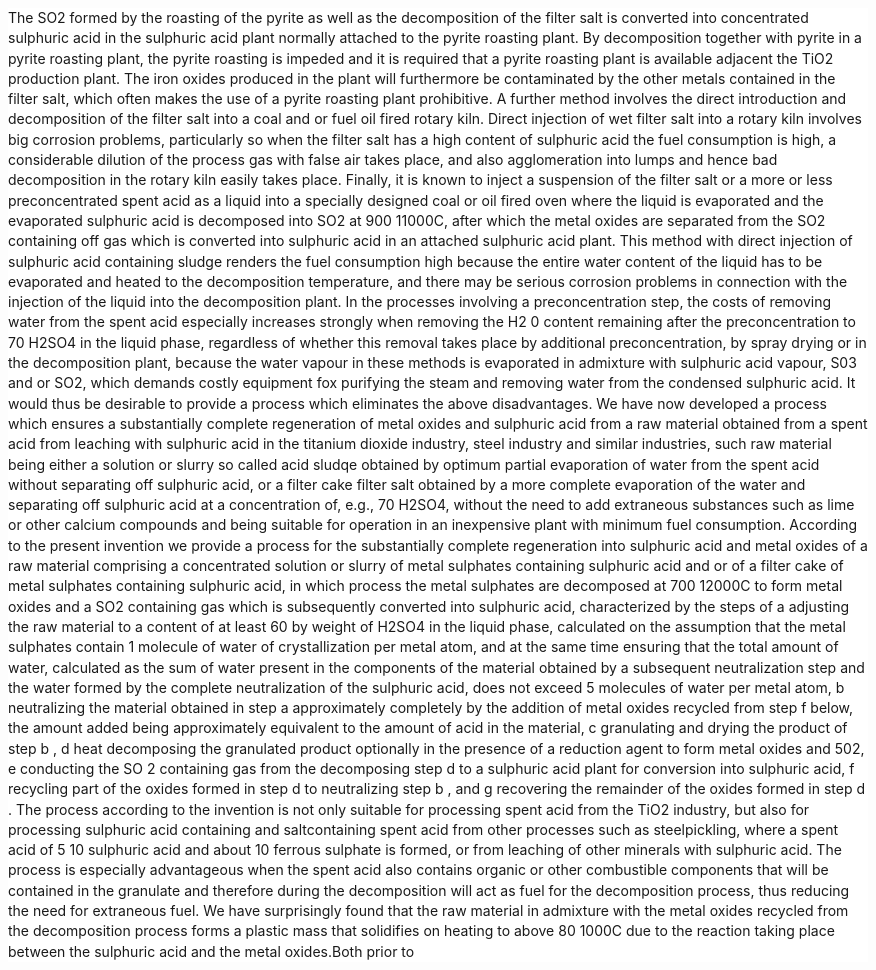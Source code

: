 The SO2 formed by the roasting of the pyrite as well as the decomposition of the filter salt is converted into concentrated sulphuric acid in the sulphuric acid plant normally attached to the pyrite roasting plant. By decomposition together with pyrite in a pyrite roasting plant, the pyrite roasting is impeded and it is required that a pyrite roasting plant is available adjacent the TiO2 production plant. The iron oxides produced in the plant will furthermore be contaminated by the other metals contained in the filter salt, which often makes the use of a pyrite roasting plant prohibitive. A further method involves the direct introduction and decomposition of the filter salt into a coal and or fuel oil fired rotary kiln. Direct injection of wet filter salt into a rotary kiln involves big corrosion problems, particularly so when the filter salt has a high content of sulphuric acid the fuel consumption is high, a considerable dilution of the process gas with false air takes place, and also agglomeration into lumps and hence bad decomposition in the rotary kiln easily takes place. Finally, it is known to inject a suspension of the filter salt or a more or less preconcentrated spent acid as a liquid into a specially designed coal or oil fired oven where the liquid is evaporated and the evaporated sulphuric acid is decomposed into SO2 at 900 11000C, after which the metal oxides are separated from the SO2 containing off gas which is converted into sulphuric acid in an attached sulphuric acid plant. This method with direct injection of sulphuric acid containing sludge renders the fuel consumption high because the entire water content of the liquid has to be evaporated and heated to the decomposition temperature, and there may be serious corrosion problems in connection with the injection of the liquid into the decomposition plant. In the processes involving a preconcentration step, the costs of removing water from the spent acid especially increases strongly when removing the H2 0 content remaining after the preconcentration to 70 H2SO4 in the liquid phase, regardless of whether this removal takes place by additional preconcentration, by spray drying or in the decomposition plant, because the water vapour in these methods is evaporated in admixture with sulphuric acid vapour, S03 and or SO2, which demands costly equipment fox purifying the steam and removing water from the condensed sulphuric acid. It would thus be desirable to provide a process which eliminates the above disadvantages. We have now developed a process which ensures a substantially complete regeneration of metal oxides and sulphuric acid from a raw material obtained from a spent acid from leaching with sulphuric acid in the titanium dioxide industry, steel industry and similar industries, such raw material being either a solution or slurry so called acid sludqe obtained by optimum partial evaporation of water from the spent acid without separating off sulphuric acid, or a filter cake filter salt obtained by a more complete evaporation of the water and separating off sulphuric acid at a concentration of, e.g., 70 H2SO4, without the need to add extraneous substances such as lime or other calcium compounds and being suitable for operation in an inexpensive plant with minimum fuel consumption. According to the present invention we provide a process for the substantially complete regeneration into sulphuric acid and metal oxides of a raw material comprising a concentrated solution or slurry of metal sulphates containing sulphuric acid and or of a filter cake of metal sulphates containing sulphuric acid, in which process the metal sulphates are decomposed at 700 12000C to form metal oxides and a SO2 containing gas which is subsequently converted into sulphuric acid, characterized by the steps of a adjusting the raw material to a content of at least 60 by weight of H2SO4 in the liquid phase, calculated on the assumption that the metal sulphates contain 1 molecule of water of crystallization per metal atom, and at the same time ensuring that the total amount of water, calculated as the sum of water present in the components of the material obtained by a subsequent neutralization step and the water formed by the complete neutralization of the sulphuric acid, does not exceed 5 molecules of water per metal atom, b neutralizing the material obtained in step a approximately completely by the addition of metal oxides recycled from step f below, the amount added being approximately equivalent to the amount of acid in the material, c granulating and drying the product of step b , d heat decomposing the granulated product optionally in the presence of a reduction agent to form metal oxides and 502, e conducting the SO 2 containing gas from the decomposing step d to a sulphuric acid plant for conversion into sulphuric acid, f recycling part of the oxides formed in step d to neutralizing step b , and g recovering the remainder of the oxides formed in step d . The process according to the invention is not only suitable for processing spent acid from the TiO2 industry, but also for processing sulphuric acid containing and saltcontaining spent acid from other processes such as steelpickling, where a spent acid of 5 10 sulphuric acid and about 10 ferrous sulphate is formed, or from leaching of other minerals with sulphuric acid. The process is especially advantageous when the spent acid also contains organic or other combustible components that will be contained in the granulate and therefore during the decomposition will act as fuel for the decomposition process, thus reducing the need for extraneous fuel. We have surprisingly found that the raw material in admixture with the metal oxides recycled from the decomposition process forms a plastic mass that solidifies on heating to above 80 1000C due to the reaction taking place between the sulphuric acid and the metal oxides.Both prior to